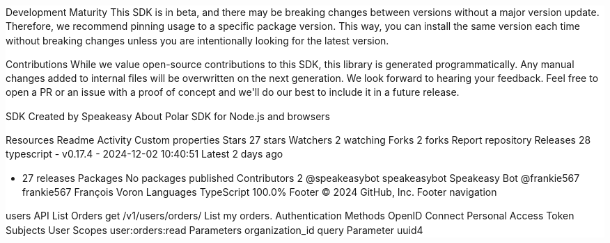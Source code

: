Development
Maturity
This SDK is in beta, and there may be breaking changes between versions without a major version update. Therefore, we recommend pinning usage to a specific package version. This way, you can install the same version each time without breaking changes unless you are intentionally looking for the latest version.

Contributions
While we value open-source contributions to this SDK, this library is generated programmatically. Any manual changes added to internal files will be overwritten on the next generation. We look forward to hearing your feedback. Feel free to open a PR or an issue with a proof of concept and we'll do our best to include it in a future release.

SDK Created by Speakeasy
About
Polar SDK for Node.js and browsers

Resources
 Readme
 Activity
 Custom properties
Stars
 27 stars
Watchers
 2 watching
Forks
 2 forks
Report repository
Releases 28
typescript - v0.17.4 - 2024-12-02 10:40:51
Latest
2 days ago
+ 27 releases
Packages
No packages published
Contributors
2
@speakeasybot
speakeasybot Speakeasy Bot
@frankie567
frankie567 François Voron
Languages
TypeScript
100.0%
Footer
© 2024 GitHub, Inc.
Footer navigation


users API
List Orders
get
/v1/users/orders/
List my orders.
Authentication
Methods
OpenID Connect
Personal Access Token
Subjects
User
Scopes
user:orders:read
Parameters
organization_id
query Parameter
uuid4